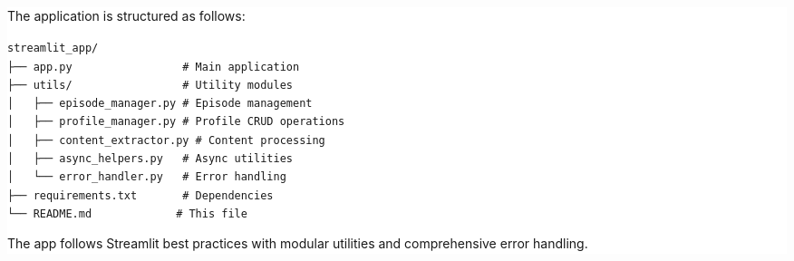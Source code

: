The application is structured as follows:

```
streamlit_app/
├── app.py                 # Main application
├── utils/                 # Utility modules
│   ├── episode_manager.py # Episode management
│   ├── profile_manager.py # Profile CRUD operations
│   ├── content_extractor.py # Content processing
│   ├── async_helpers.py   # Async utilities
│   └── error_handler.py   # Error handling
├── requirements.txt       # Dependencies
└── README.md             # This file
```

The app follows Streamlit best practices with modular utilities and comprehensive error handling.